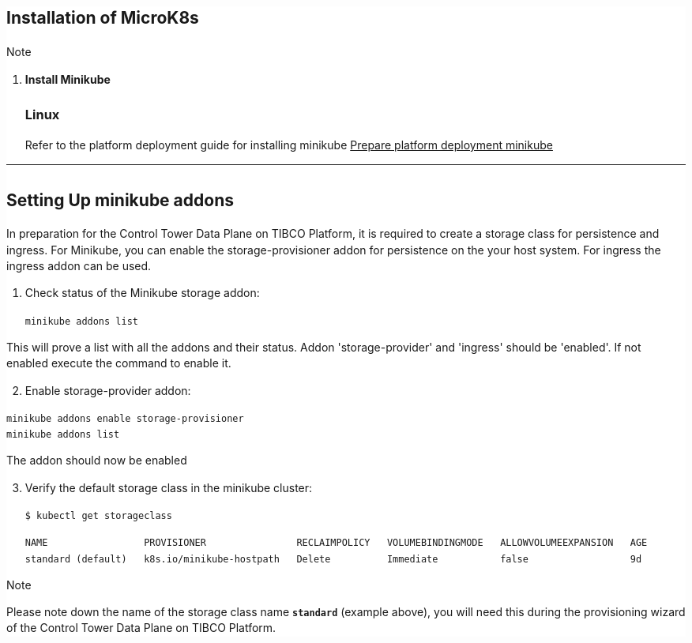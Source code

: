 
## Installation of MicroK8s

> [!NOTE]
>
> 
1. **Install Minikube**

   ### Linux
      
      Refer to the platform deployment guide for installing minikube [Prepare platform deployment minikube](docs/baseplatforms/prepare-platform-deployment-minikube.md)
      
    
---

## Setting Up minikube addons

In preparation for the Control Tower Data Plane on TIBCO Platform, it is required to create a storage class for persistence and ingress. For Minikube, you can enable the storage-provisioner addon for persistence on the your host system. For ingress the ingress addon can be used.


1. Check status of the Minikube storage addon:
   ```bash
   minikube addons list 
   ```

This will prove a list with all the addons and their status.
Addon 'storage-provider' and 'ingress' should be 'enabled'. 
If not enabled execute the command to enable it.

2. Enable storage-provider addon:

```
minikube addons enable storage-provisioner
minikube addons list
```

The addon should now be enabled

3. Verify the default storage class in the minikube cluster:

   ```
   $ kubectl get storageclass
   ```

   ```
   NAME                 PROVISIONER                RECLAIMPOLICY   VOLUMEBINDINGMODE   ALLOWVOLUMEEXPANSION   AGE
   standard (default)   k8s.io/minikube-hostpath   Delete          Immediate           false                  9d
   ```

> [!NOTE]
> Please note down the name of the storage class name **`standard`** (example above), you will need this during the provisioning wizard of the Control Tower Data Plane on TIBCO Platform.
